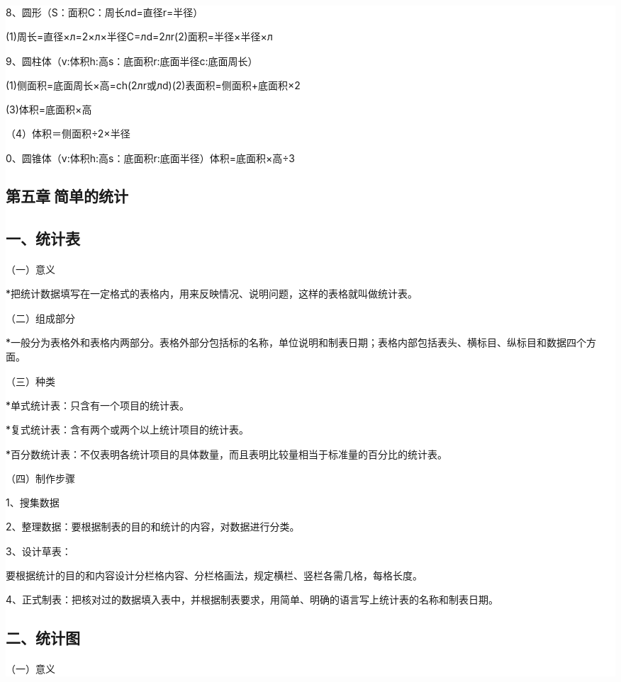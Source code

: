 8、圆形（S：面积C：周长лd=直径r=半径）

(1)周长=直径×л=2×л×半径C=лd=2лr(2)面积=半径×半径×л

9、圆柱体（v:体积h:高s：底面积r:底面半径c:底面周长）

(1)侧面积=底面周长×高=ch(2лr或лd)(2)表面积=侧面积+底面积×2

(3)体积=底面积×高

（4）体积＝侧面积÷2×半径

0、圆锥体（v:体积h:高s：底面积r:底面半径）体积=底面积×高÷3

  

  

## 第五章 简单的统计

  

## 一、统计表

  

（一）意义

*把统计数据填写在一定格式的表格内，用来反映情况、说明问题，这样的表格就叫做统计表。

  

（二）组成部分

*一般分为表格外和表格内两部分。表格外部分包括标的名称，单位说明和制表日期；表格内部包括表头、横标目、纵标目和数据四个方面。

  

（三）种类

*单式统计表：只含有一个项目的统计表。

*复式统计表：含有两个或两个以上统计项目的统计表。

*百分数统计表：不仅表明各统计项目的具体数量，而且表明比较量相当于标准量的百分比的统计表。

  

（四）制作步骤

1、搜集数据

2、整理数据：要根据制表的目的和统计的内容，对数据进行分类。

3、设计草表：

要根据统计的目的和内容设计分栏格内容、分栏格画法，规定横栏、竖栏各需几格，每格长度。

4、正式制表：把核对过的数据填入表中，并根据制表要求，用简单、明确的语言写上统计表的名称和制表日期。

  

## 二、统计图

  

（一）意义
